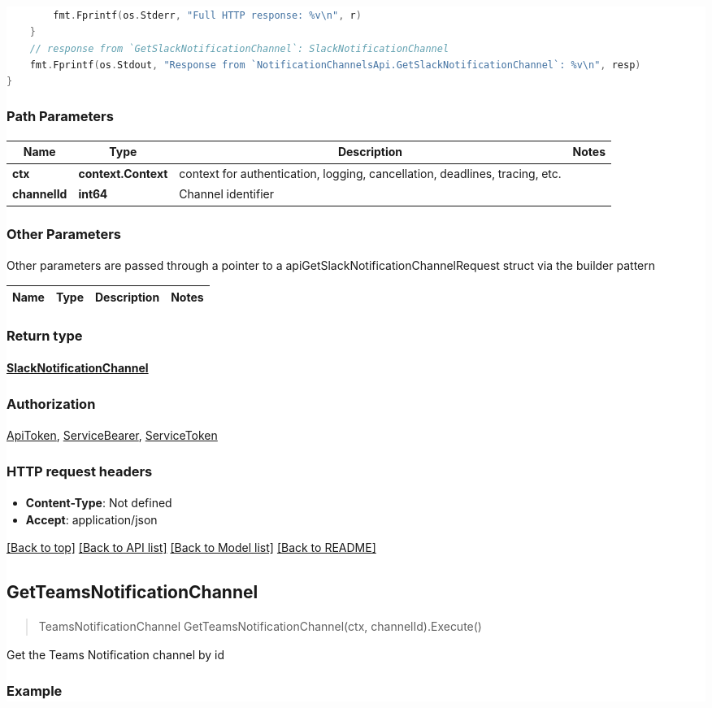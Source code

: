 ```go
        fmt.Fprintf(os.Stderr, "Full HTTP response: %v\n", r)
    }
    // response from `GetSlackNotificationChannel`: SlackNotificationChannel
    fmt.Fprintf(os.Stdout, "Response from `NotificationChannelsApi.GetSlackNotificationChannel`: %v\n", resp)
}
```

### Path Parameters


Name | Type | Description  | Notes
------------- | ------------- | ------------- | -------------
**ctx** | **context.Context** | context for authentication, logging, cancellation, deadlines, tracing, etc.
**channelId** | **int64** | Channel identifier | 

### Other Parameters

Other parameters are passed through a pointer to a apiGetSlackNotificationChannelRequest struct via the builder pattern


Name | Type | Description  | Notes
------------- | ------------- | ------------- | -------------


### Return type

[**SlackNotificationChannel**](SlackNotificationChannel.md)

### Authorization

[ApiToken](../README.md#ApiToken), [ServiceBearer](../README.md#ServiceBearer), [ServiceToken](../README.md#ServiceToken)

### HTTP request headers

- **Content-Type**: Not defined
- **Accept**: application/json

[[Back to top]](#) [[Back to API list]](../README.md#documentation-for-api-endpoints)
[[Back to Model list]](../README.md#documentation-for-models)
[[Back to README]](../README.md)


## GetTeamsNotificationChannel

> TeamsNotificationChannel GetTeamsNotificationChannel(ctx, channelId).Execute()

Get the Teams Notification channel by id



### Example
